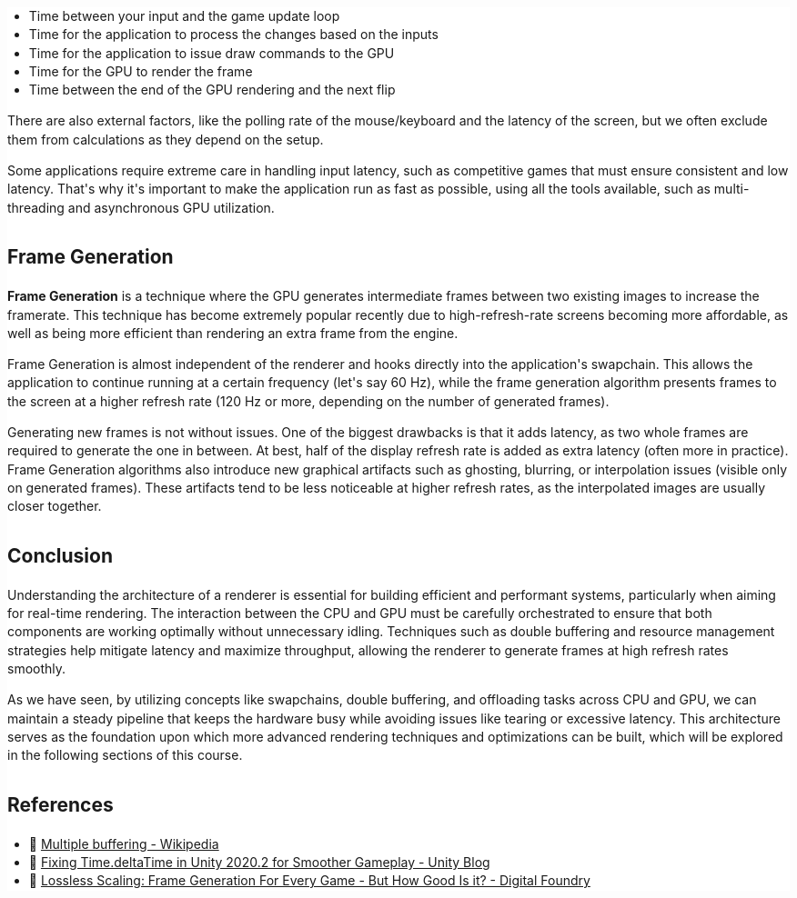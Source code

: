 - Time between your input and the game update loop
- Time for the application to process the changes based on the inputs
- Time for the application to issue draw commands to the GPU
- Time for the GPU to render the frame
- Time between the end of the GPU rendering and the next flip

There are also external factors, like the polling rate of the mouse/keyboard and the latency of the screen, but we often exclude them from calculations as they depend on the setup.

Some applications require extreme care in handling input latency, such as competitive games that must ensure consistent and low latency. That's why it's important to make the application run as fast as possible, using all the tools available, such as multi-threading and asynchronous GPU utilization.

## Frame Generation

**Frame Generation** is a technique where the GPU generates intermediate frames between two existing images to increase the framerate. This technique has become extremely popular recently due to high-refresh-rate screens becoming more affordable, as well as being more efficient than rendering an extra frame from the engine.

Frame Generation is almost independent of the renderer and hooks directly into the application's swapchain. This allows the application to continue running at a certain frequency (let's say 60 Hz), while the frame generation algorithm presents frames to the screen at a higher refresh rate (120 Hz or more, depending on the number of generated frames).

Generating new frames is not without issues. One of the biggest drawbacks is that it adds latency, as two whole frames are required to generate the one in between. At best, half of the display refresh rate is added as extra latency (often more in practice). Frame Generation algorithms also introduce new graphical artifacts such as ghosting, blurring, or interpolation issues (visible only on generated frames). These artifacts tend to be less noticeable at higher refresh rates, as the interpolated images are usually closer together.

## Conclusion

Understanding the architecture of a renderer is essential for building efficient and performant systems, particularly when aiming for real-time rendering. The interaction between the CPU and GPU must be carefully orchestrated to ensure that both components are working optimally without unnecessary idling. Techniques such as double buffering and resource management strategies help mitigate latency and maximize throughput, allowing the renderer to generate frames at high refresh rates smoothly.

As we have seen, by utilizing concepts like swapchains, double buffering, and offloading tasks across CPU and GPU, we can maintain a steady pipeline that keeps the hardware busy while avoiding issues like tearing or excessive latency. This architecture serves as the foundation upon which more advanced rendering techniques and optimizations can be built, which will be explored in the following sections of this course.

## References

- 📄 [Multiple buffering - Wikipedia](https://en.wikipedia.org/wiki/Multiple_buffering)
- 📄 [Fixing Time.deltaTime in Unity 2020.2 for Smoother Gameplay - Unity Blog](https://unity.com/blog/engine-platform/fixing-time-deltatime-in-unity-2020-2-for-smoother-gameplay)
- 🎥 [Lossless Scaling: Frame Generation For Every Game - But How Good Is it? - Digital Foundry](https://www.youtube.com/watch?v=69k7ZXLK1to)